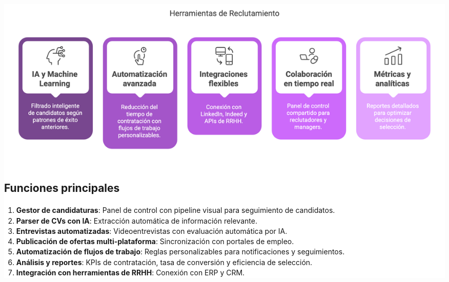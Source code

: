 ![Ventajas del sistema LTI](./images/lti%20ventajas.png)

## Funciones principales
1. **Gestor de candidaturas**: Panel de control con pipeline visual para seguimiento de candidatos.
2. **Parser de CVs con IA**: Extracción automática de información relevante.
3. **Entrevistas automatizadas**: Videoentrevistas con evaluación automática por IA.
4. **Publicación de ofertas multi-plataforma**: Sincronización con portales de empleo.
5. **Automatización de flujos de trabajo**: Reglas personalizables para notificaciones y seguimientos.
6. **Análisis y reportes**: KPIs de contratación, tasa de conversión y eficiencia de selección.
7. **Integración con herramientas de RRHH**: Conexión con ERP y CRM.
